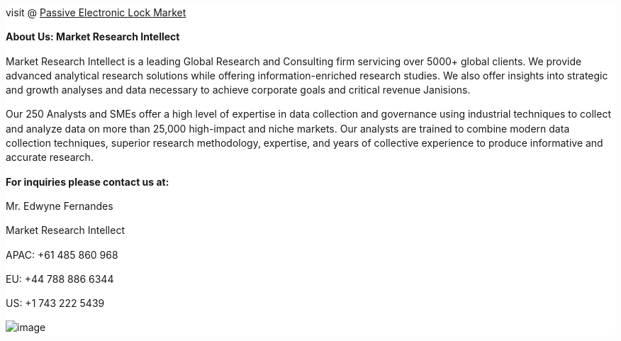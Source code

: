 visit&nbsp;@</strong>&nbsp;</span><span class="font-[700]"><a href="https://www.marketresearchintellect.com/product/passive-electronic-lock-market/?utm_source=Linkedin&utm_medium=017" target="_blank" data-tracking-control-name="article-ssr-frontend-pulse_little-text-block" data-tracking-will-navigate="" data-test-link="">Passive Electronic Lock Market</a></span></p><p><strong><span class="font-[700]">About Us: Market Research Intellect</span></strong></p><p><span class="">Market Research Intellect is a leading Global Research and Consulting firm servicing over 5000+ global clients. We provide advanced analytical research solutions while offering information-enriched research studies.&nbsp;</span>We also offer insights into strategic and growth analyses and data necessary to achieve corporate goals and critical revenue Janisions.</p><p><span class="">Our 250 Analysts and SMEs offer a high level of expertise in data collection and governance using industrial techniques to collect and analyze data on more than 25,000 high-impact and niche markets. Our analysts are trained to combine modern data collection techniques, superior research methodology, expertise, and years of collective experience to produce informative and accurate research.</span></p><p><strong>For inquiries please contact us at:</strong></p><p>Mr. Edwyne Fernandes</p><p>Market Research Intellect</p><p>APAC: +61 485 860 968</p><p>EU: +44 788 886 6344</p><p>US: +1 743 222 5439</p>
![image](https://github.com/user-attachments/assets/11e53302-6ea0-44e0-ac52-52ba22c5d393)
